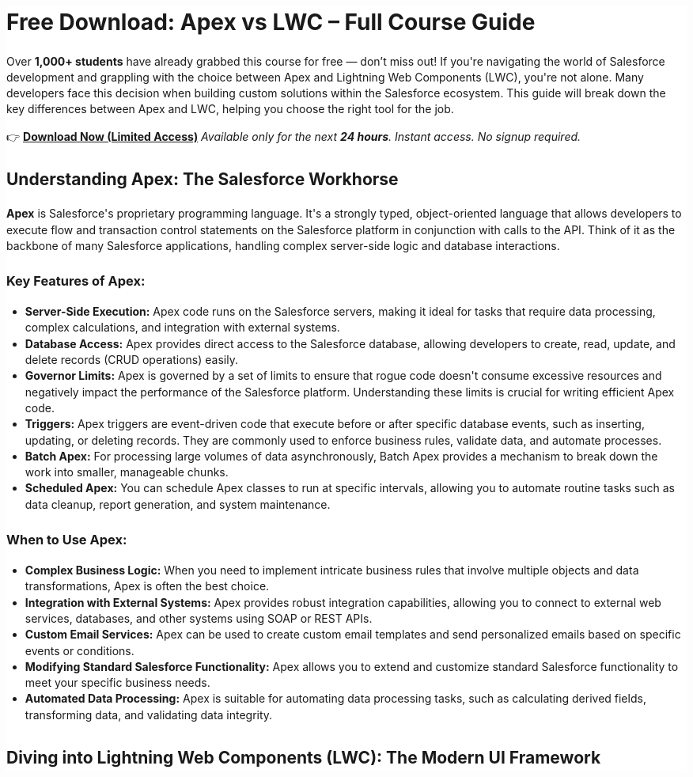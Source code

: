 # Free Download: Apex vs LWC – Full Course Guide

Over **1,000+ students** have already grabbed this course for free — don’t miss out! If you're navigating the world of Salesforce development and grappling with the choice between Apex and Lightning Web Components (LWC), you're not alone. Many developers face this decision when building custom solutions within the Salesforce ecosystem. This guide will break down the key differences between Apex and LWC, helping you choose the right tool for the job.

👉 [**Download Now (Limited Access)**](https://udemywork.com/apex-vs-lwc)
_Available only for the next **24 hours**. Instant access. No signup required._

## Understanding Apex: The Salesforce Workhorse

**Apex** is Salesforce's proprietary programming language. It's a strongly typed, object-oriented language that allows developers to execute flow and transaction control statements on the Salesforce platform in conjunction with calls to the API. Think of it as the backbone of many Salesforce applications, handling complex server-side logic and database interactions.

### Key Features of Apex:

*   **Server-Side Execution:** Apex code runs on the Salesforce servers, making it ideal for tasks that require data processing, complex calculations, and integration with external systems.
*   **Database Access:** Apex provides direct access to the Salesforce database, allowing developers to create, read, update, and delete records (CRUD operations) easily.
*   **Governor Limits:** Apex is governed by a set of limits to ensure that rogue code doesn't consume excessive resources and negatively impact the performance of the Salesforce platform. Understanding these limits is crucial for writing efficient Apex code.
*   **Triggers:** Apex triggers are event-driven code that execute before or after specific database events, such as inserting, updating, or deleting records. They are commonly used to enforce business rules, validate data, and automate processes.
*   **Batch Apex:** For processing large volumes of data asynchronously, Batch Apex provides a mechanism to break down the work into smaller, manageable chunks.
*   **Scheduled Apex:** You can schedule Apex classes to run at specific intervals, allowing you to automate routine tasks such as data cleanup, report generation, and system maintenance.

### When to Use Apex:

*   **Complex Business Logic:** When you need to implement intricate business rules that involve multiple objects and data transformations, Apex is often the best choice.
*   **Integration with External Systems:** Apex provides robust integration capabilities, allowing you to connect to external web services, databases, and other systems using SOAP or REST APIs.
*   **Custom Email Services:** Apex can be used to create custom email templates and send personalized emails based on specific events or conditions.
*   **Modifying Standard Salesforce Functionality:** Apex allows you to extend and customize standard Salesforce functionality to meet your specific business needs.
*   **Automated Data Processing:** Apex is suitable for automating data processing tasks, such as calculating derived fields, transforming data, and validating data integrity.

## Diving into Lightning Web Components (LWC): The Modern UI Framework

